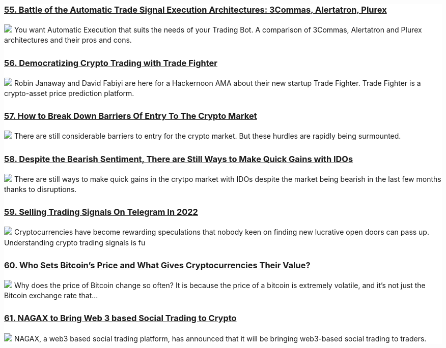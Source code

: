 ### [55. Battle of the Automatic Trade Signal Execution Architectures: 3Commas, Alertatron, Plurex](https://hackernoon.com/battle-of-the-automatic-trade-signal-execution-architectures-3commas-alertatron-plurex)
![](https://cdn.hackernoon.com/images/2jqChkrv03exBUgkLrDzIbfM99q2-4d92a92.jpeg)
You want Automatic Execution that suits the needs of your Trading Bot. A comparison of 3Commas, Alertatron and Plurex architectures and their pros and cons.

### [56. Democratizing Crypto Trading with Trade Fighter](https://hackernoon.com/democratizing-crypto-trading-with-trade-fighter-2kb8488f)
![](https://cdn.hackernoon.com/images/zq4kRoY1koM2G9ICsR601fXkYy22-sth48kc.jpeg)
Robin Janaway and David Fabiyi are here for a Hackernoon AMA about their new startup Trade Fighter. Trade Fighter is a crypto-asset price prediction platform.

### [57. How to Break Down Barriers Of Entry To The Crypto Market](https://hackernoon.com/how-to-break-down-barriers-of-entry-to-the-crypto-market)
![](https://cdn.hackernoon.com/images/n93I5XffgXRPdKtQ4cnvtx6pHJO2-hva36px.jpeg)
There are still considerable barriers to entry for the crypto market. But these hurdles are rapidly being surmounted. 

### [58. Despite the Bearish Sentiment, There are Still Ways to Make Quick Gains with IDOs](https://hackernoon.com/despite-the-bearish-sentiment-there-are-still-ways-to-make-quick-gains-with-idos)
![](https://cdn.hackernoon.com/images/l8QHwOZIpCajrMV4KaxQqiie6TT2-f893gws.jpeg)
There are still ways to make quick gains in the crytpo market with IDOs despite the market being bearish in the last few months thanks to disruptions.

### [59. Selling Trading Signals On Telegram In 2022](https://hackernoon.com/selling-trading-signals-on-telegram-in-2022)
![](https://cdn.hackernoon.com/images/2dmrv3dA3IfJjPZh3ouONMwxuKk1-7f93khw.jpeg)
Cryptocurrencies have become rewarding speculations that nobody keen on finding new lucrative open doors can pass up. Understanding crypto trading signals is fu

### [60. Who Sets Bitcoin’s Price and What Gives Cryptocurrencies Their Value? ](https://hackernoon.com/who-sets-bitcoins-price-and-what-gives-cryptocurrencies-their-value)
![](https://cdn.hackernoon.com/images/SHSYs7f5PWfxyKVkj6FMbMh9SWw1-dzb3qeq.jpeg)
Why does the price of Bitcoin change so often?
It is because the price of a bitcoin is extremely volatile, and it’s not just the Bitcoin exchange rate that...

### [61. NAGAX to Bring Web 3 based Social Trading to Crypto](https://hackernoon.com/nagax-to-bring-web-3-based-social-trading-to-crypto)
![](https://cdn.hackernoon.com/images/7rEmNIeHNFOBfZZtUMQerOZIGGH3-uqb3nxr.jpeg)
NAGAX, a web3 based social trading platform, has announced that it will be bringing web3-based social trading to traders.
